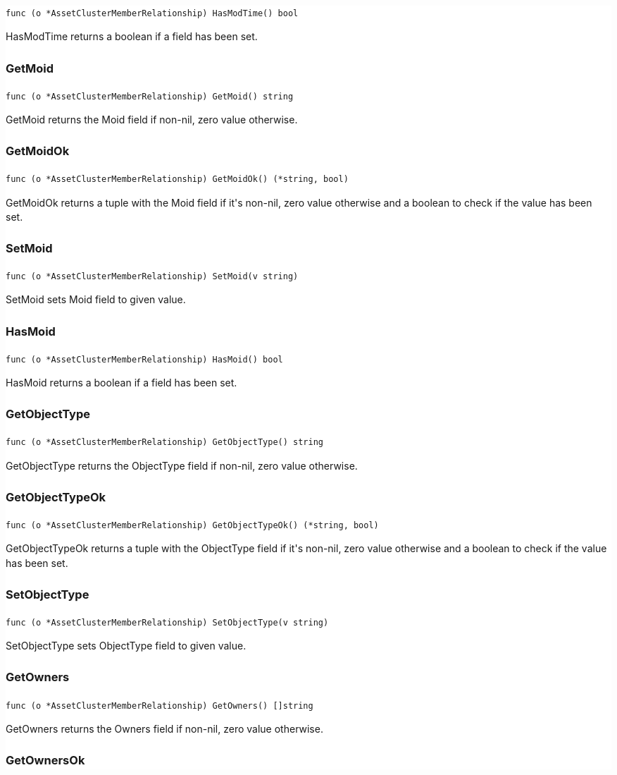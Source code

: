 `func (o *AssetClusterMemberRelationship) HasModTime() bool`

HasModTime returns a boolean if a field has been set.

### GetMoid

`func (o *AssetClusterMemberRelationship) GetMoid() string`

GetMoid returns the Moid field if non-nil, zero value otherwise.

### GetMoidOk

`func (o *AssetClusterMemberRelationship) GetMoidOk() (*string, bool)`

GetMoidOk returns a tuple with the Moid field if it's non-nil, zero value otherwise
and a boolean to check if the value has been set.

### SetMoid

`func (o *AssetClusterMemberRelationship) SetMoid(v string)`

SetMoid sets Moid field to given value.

### HasMoid

`func (o *AssetClusterMemberRelationship) HasMoid() bool`

HasMoid returns a boolean if a field has been set.

### GetObjectType

`func (o *AssetClusterMemberRelationship) GetObjectType() string`

GetObjectType returns the ObjectType field if non-nil, zero value otherwise.

### GetObjectTypeOk

`func (o *AssetClusterMemberRelationship) GetObjectTypeOk() (*string, bool)`

GetObjectTypeOk returns a tuple with the ObjectType field if it's non-nil, zero value otherwise
and a boolean to check if the value has been set.

### SetObjectType

`func (o *AssetClusterMemberRelationship) SetObjectType(v string)`

SetObjectType sets ObjectType field to given value.


### GetOwners

`func (o *AssetClusterMemberRelationship) GetOwners() []string`

GetOwners returns the Owners field if non-nil, zero value otherwise.

### GetOwnersOk
